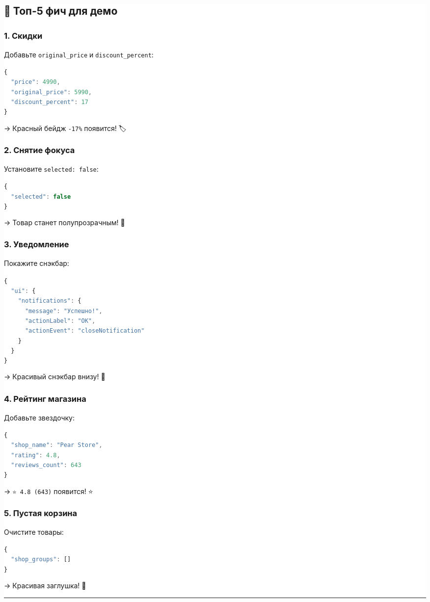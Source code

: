 
## 🎯 Топ-5 фич для демо

### 1. **Скидки**
Добавьте `original_price` и `discount_percent`:
```javascript
{
  "price": 4990,
  "original_price": 5990,
  "discount_percent": 17
}
```
→ Красный бейдж `-17%` появится! 🏷️

### 2. **Снятие фокуса**
Установите `selected: false`:
```javascript
{
  "selected": false
}
```
→ Товар станет полупрозрачным! 👻

### 3. **Уведомление**
Покажите снэкбар:
```javascript
{
  "ui": {
    "notifications": {
      "message": "Успешно!",
      "actionLabel": "OK",
      "actionEvent": "closeNotification"
    }
  }
}
```
→ Красивый снэкбар внизу! 💬

### 4. **Рейтинг магазина**
Добавьте звездочку:
```javascript
{
  "shop_name": "Pear Store",
  "rating": 4.8,
  "reviews_count": 643
}
```
→ `⭐ 4.8 (643)` появится! ⭐

### 5. **Пустая корзина**
Очистите товары:
```javascript
{
  "shop_groups": []
}
```
→ Красивая заглушка! 🎨

---